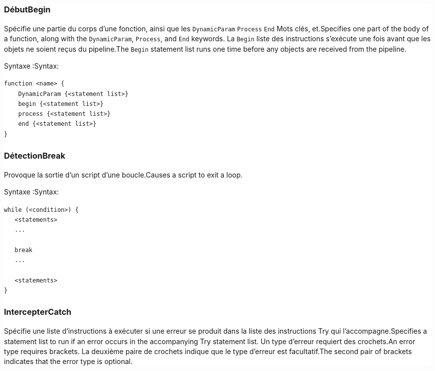 ### <a name="begin"></a><span data-ttu-id="92444-183">Début</span><span class="sxs-lookup"><span data-stu-id="92444-183">Begin</span></span>

<span data-ttu-id="92444-184">Spécifie une partie du corps d’une fonction, ainsi que les `DynamicParam` `Process` `End` Mots clés, et.</span><span class="sxs-lookup"><span data-stu-id="92444-184">Specifies one part of the body of a function, along with the `DynamicParam`, `Process`, and `End` keywords.</span></span> <span data-ttu-id="92444-185">La `Begin` liste des instructions s’exécute une fois avant que les objets ne soient reçus du pipeline.</span><span class="sxs-lookup"><span data-stu-id="92444-185">The `Begin` statement list runs one time before any objects are received from the pipeline.</span></span>

<span data-ttu-id="92444-186">Syntaxe :</span><span class="sxs-lookup"><span data-stu-id="92444-186">Syntax:</span></span>

```Syntax
function <name> {
    DynamicParam {<statement list>}
    begin {<statement list>}
    process {<statement list>}
    end {<statement list>}
}
```

### <a name="break"></a><span data-ttu-id="92444-187">Détection</span><span class="sxs-lookup"><span data-stu-id="92444-187">Break</span></span>

<span data-ttu-id="92444-188">Provoque la sortie d’un script d’une boucle.</span><span class="sxs-lookup"><span data-stu-id="92444-188">Causes a script to exit a loop.</span></span>

<span data-ttu-id="92444-189">Syntaxe :</span><span class="sxs-lookup"><span data-stu-id="92444-189">Syntax:</span></span>

```Syntax
while (<condition>) {
   <statements>
   ...

   break
   ...

   <statements>
}
```

### <a name="catch"></a><span data-ttu-id="92444-190">Intercepter</span><span class="sxs-lookup"><span data-stu-id="92444-190">Catch</span></span>

<span data-ttu-id="92444-191">Spécifie une liste d’instructions à exécuter si une erreur se produit dans la liste des instructions Try qui l’accompagne.</span><span class="sxs-lookup"><span data-stu-id="92444-191">Specifies a statement list to run if an error occurs in the accompanying Try statement list.</span></span> <span data-ttu-id="92444-192">Un type d’erreur requiert des crochets.</span><span class="sxs-lookup"><span data-stu-id="92444-192">An error type requires brackets.</span></span> <span data-ttu-id="92444-193">La deuxième paire de crochets indique que le type d’erreur est facultatif.</span><span class="sxs-lookup"><span data-stu-id="92444-193">The second pair of brackets indicates that the error type is optional.</span></span>
